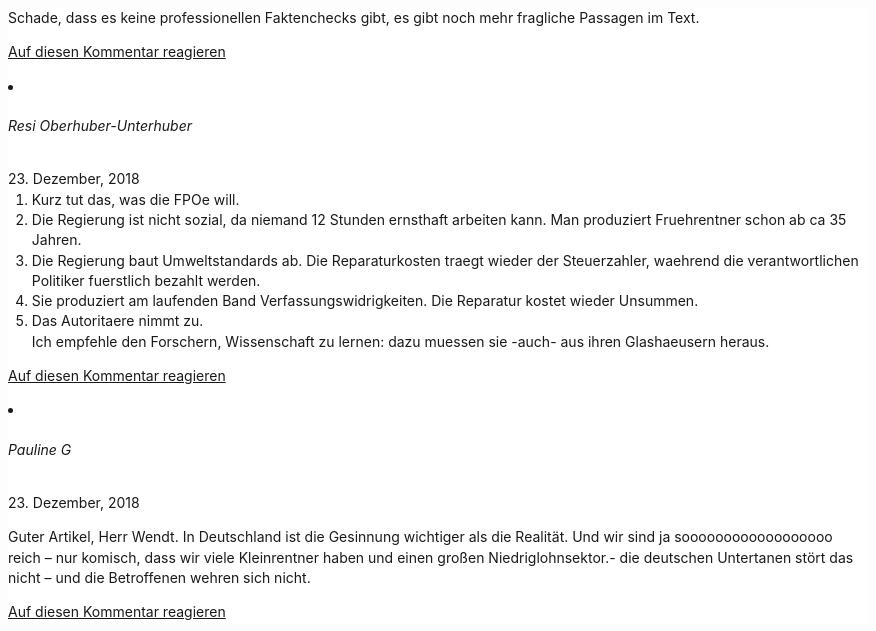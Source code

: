 Schade, dass es keine professionellen Faktenchecks gibt, es gibt noch mehr fragliche Passagen im Text.

<a rel="nofollow" class="comment-reply-link" href="#comment-7292" data-commentid="7292" data-postid="7988" data-belowelement="comment-7292" data-respondelement="respond" data-replyto="Antworte auf Interessierte Leserin" aria-label="Antworte auf Interessierte Leserin">Auf diesen Kommentar reagieren</a> 


</li>
<li class="comment even thread-even depth-1 clearfix" id="li-comment-7321">
<h6 class="author">Resi Oberhuber-Unterhuber</h6> <span class="date">23. Dezember, 2018</span>



1. Kurz tut das, was die FPOe will.<br>
2. Die Regierung ist nicht sozial, da niemand 12 Stunden ernsthaft arbeiten kann. Man produziert Fruehrentner schon ab ca 35 Jahren.<br>
3. Die Regierung baut Umweltstandards ab. Die Reparaturkosten traegt wieder der Steuerzahler, waehrend die verantwortlichen Politiker fuerstlich bezahlt werden.<br>
4. Sie produziert am laufenden Band Verfassungswidrigkeiten. Die Reparatur kostet wieder Unsummen.<br>
5. Das Autoritaere nimmt zu.<br>
Ich empfehle den Forschern, Wissenschaft zu lernen: dazu muessen sie -auch- aus ihren Glashaeusern heraus.

<a rel="nofollow" class="comment-reply-link" href="#comment-7321" data-commentid="7321" data-postid="7988" data-belowelement="comment-7321" data-respondelement="respond" data-replyto="Antworte auf Resi Oberhuber-Unterhuber" aria-label="Antworte auf Resi Oberhuber-Unterhuber">Auf diesen Kommentar reagieren</a> 


</li>
<li class="comment odd alt thread-odd thread-alt depth-1 clearfix" id="li-comment-7341">
<h6 class="author">Pauline G</h6> <span class="date">23. Dezember, 2018</span>



Guter Artikel, Herr Wendt. In Deutschland ist die Gesinnung wichtiger als die Realität. Und wir sind ja soooooooooooooooooo reich &#8211; nur komisch, dass wir viele Kleinrentner haben und einen großen Niedriglohnsektor.- die deutschen Untertanen stört das nicht &#8211; und die Betroffenen wehren sich nicht.

<a rel="nofollow" class="comment-reply-link" href="#comment-7341" data-commentid="7341" data-postid="7988" data-belowelement="comment-7341" data-respondelement="respond" data-replyto="Antworte auf Pauline G" aria-label="Antworte auf Pauline G">Auf diesen Kommentar reagieren</a> 


</li>
</ul>
